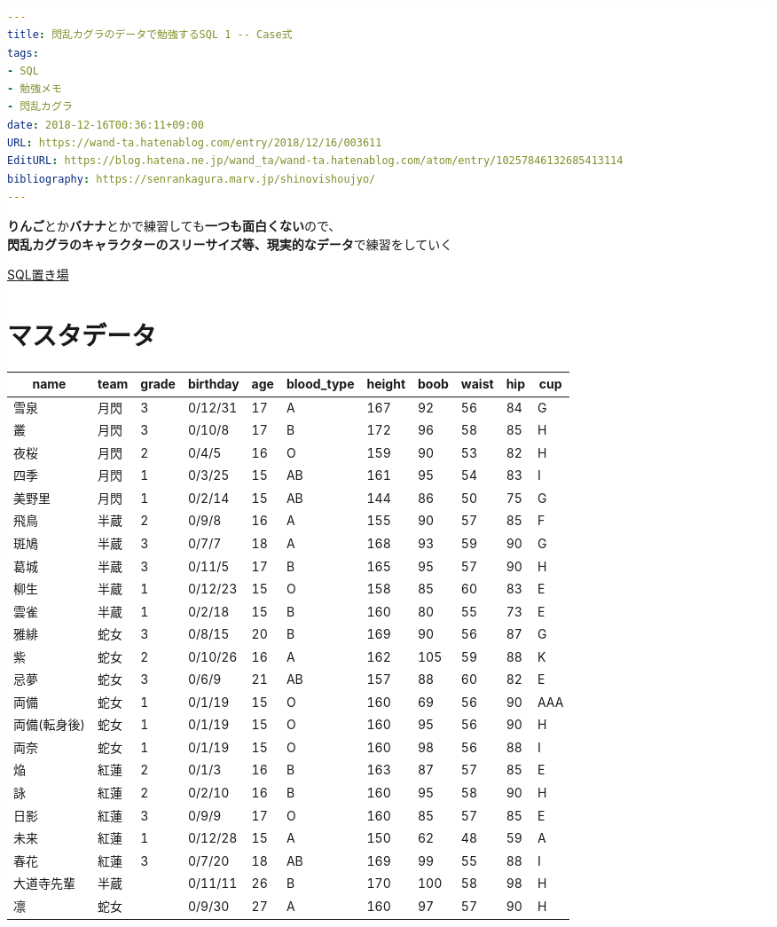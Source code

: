 ```yaml
---
title: 閃乱カグラのデータで勉強するSQL 1 -- Case式
tags:
- SQL
- 勉強メモ
- 閃乱カグラ
date: 2018-12-16T00:36:11+09:00
URL: https://wand-ta.hatenablog.com/entry/2018/12/16/003611
EditURL: https://blog.hatena.ne.jp/wand_ta/wand-ta.hatenablog.com/atom/entry/10257846132685413114
bibliography: https://senrankagura.marv.jp/shinovishoujyo/
---
```


**りんご**とか**バナナ**とかで練習しても**一つも面白くない**ので、  
**閃乱カグラのキャラクターのスリーサイズ等、現実的なデータ**で練習をしていく

[SQL置き場](https://sqliteonline.com/#fiddle-5c151d11a2b6cijxjppm65ru)




# マスタデータ

| name         | team   | grade | birthday | age | blood_type | height | boob | waist | hip | cup |
|--------------|--------|-------|----------|-----|------------|--------|------|-------|-----|-----|
| 雪泉         | 月閃   | 3     | 0/12/31  | 17  | A          | 167    | 92   | 56    | 84  | G   |
| 叢           | 月閃   | 3     | 0/10/8   | 17  | B          | 172    | 96   | 58    | 85  | H   |
| 夜桜         | 月閃   | 2     | 0/4/5    | 16  | O          | 159    | 90   | 53    | 82  | H   |
| 四季         | 月閃   | 1     | 0/3/25   | 15  | AB         | 161    | 95   | 54    | 83  | I   |
| 美野里       | 月閃   | 1     | 0/2/14   | 15  | AB         | 144    | 86   | 50    | 75  | G   |
| 飛鳥         | 半蔵   | 2     | 0/9/8    | 16  | A          | 155    | 90   | 57    | 85  | F   |
| 斑鳩         | 半蔵   | 3     | 0/7/7    | 18  | A          | 168    | 93   | 59    | 90  | G   |
| 葛城         | 半蔵   | 3     | 0/11/5   | 17  | B          | 165    | 95   | 57    | 90  | H   |
| 柳生         | 半蔵   | 1     | 0/12/23  | 15  | O          | 158    | 85   | 60    | 83  | E   |
| 雲雀         | 半蔵   | 1     | 0/2/18   | 15  | B          | 160    | 80   | 55    | 73  | E   |
| 雅緋         | 蛇女   | 3     | 0/8/15   | 20  | B          | 169    | 90   | 56    | 87  | G   |
| 紫           | 蛇女   | 2     | 0/10/26  | 16  | A          | 162    | 105  | 59    | 88  | K   |
| 忌夢         | 蛇女   | 3     | 0/6/9    | 21  | AB         | 157    | 88   | 60    | 82  | E   |
| 両備         | 蛇女   | 1     | 0/1/19   | 15  | O          | 160    | 69   | 56    | 90  | AAA |
| 両備(転身後) | 蛇女   | 1     | 0/1/19   | 15  | O          | 160    | 95   | 56    | 90  | H   |
| 両奈         | 蛇女   | 1     | 0/1/19   | 15  | O          | 160    | 98   | 56    | 88  | I   |
| 焔           | 紅蓮   | 2     | 0/1/3    | 16  | B          | 163    | 87   | 57    | 85  | E   |
| 詠           | 紅蓮   | 2     | 0/2/10   | 16  | B          | 160    | 95   | 58    | 90  | H   |
| 日影         | 紅蓮   | 3     | 0/9/9    | 17  | O          | 160    | 85   | 57    | 85  | E   |
| 未来         | 紅蓮   | 1     | 0/12/28  | 15  | A          | 150    | 62   | 48    | 59  | A   |
| 春花         | 紅蓮   | 3     | 0/7/20   | 18  | AB         | 169    | 99   | 55    | 88  | I   |
| 大道寺先輩   | 半蔵   |       | 0/11/11  | 26  | B          | 170    | 100  | 58    | 98  | H   |
| 凛           | 蛇女   |       | 0/9/30   | 27  | A          | 160    | 97   | 57    | 90  | H   |